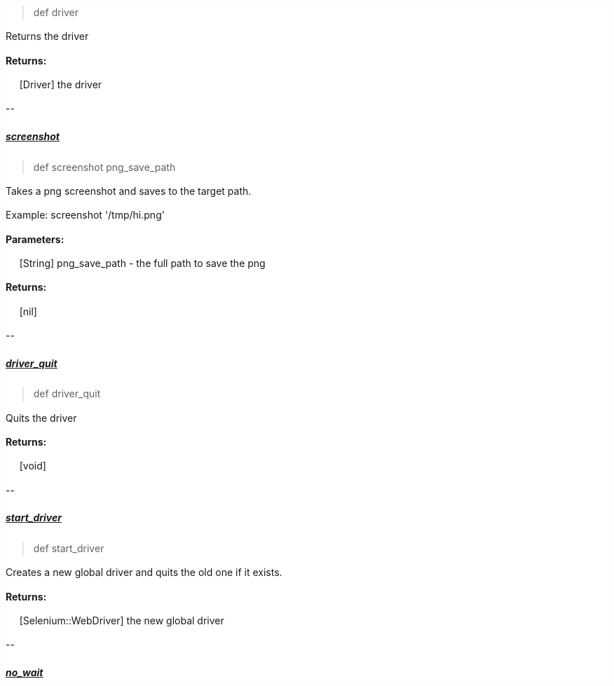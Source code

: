 > def driver

Returns the driver

__Returns:__

&nbsp;&nbsp;&nbsp;&nbsp;&nbsp;[Driver] the driver

--

##### [screenshot](https://github.com/appium/ruby_lib/blob/8cc004ad04ec087a8a11c06ca0749a5e2c6586a7/lib/appium_lib/driver.rb#L415) 

> def screenshot png_save_path

Takes a png screenshot and saves to the target path.

Example: screenshot '/tmp/hi.png'

__Parameters:__

&nbsp;&nbsp;&nbsp;&nbsp;&nbsp;[String] png_save_path - the full path to save the png

__Returns:__

&nbsp;&nbsp;&nbsp;&nbsp;&nbsp;[nil] 

--

##### [driver_quit](https://github.com/appium/ruby_lib/blob/8cc004ad04ec087a8a11c06ca0749a5e2c6586a7/lib/appium_lib/driver.rb#L422) 

> def driver_quit

Quits the driver

__Returns:__

&nbsp;&nbsp;&nbsp;&nbsp;&nbsp;[void] 

--

##### [start_driver](https://github.com/appium/ruby_lib/blob/8cc004ad04ec087a8a11c06ca0749a5e2c6586a7/lib/appium_lib/driver.rb#L430) 

> def start_driver

Creates a new global driver and quits the old one if it exists.

__Returns:__

&nbsp;&nbsp;&nbsp;&nbsp;&nbsp;[Selenium::WebDriver] the new global driver

--

##### [no_wait](https://github.com/appium/ruby_lib/blob/8cc004ad04ec087a8a11c06ca0749a5e2c6586a7/lib/appium_lib/driver.rb#L457) 
